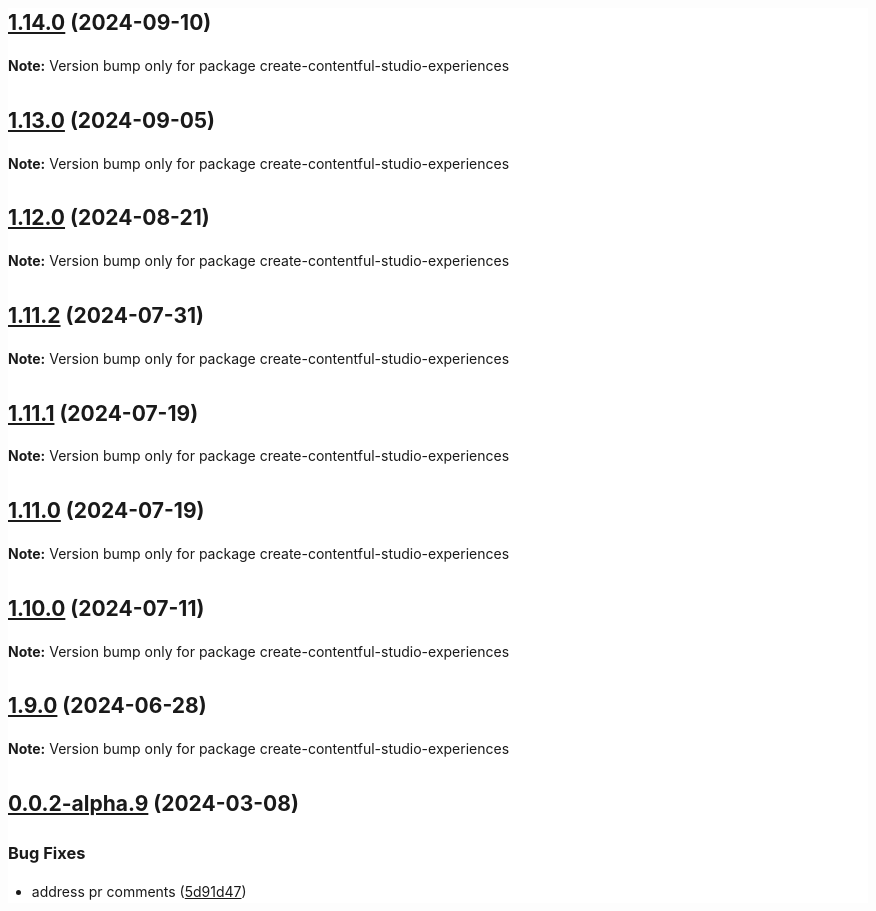 ## [1.14.0](https://github.com/contentful/experience-builder/compare/v1.14.0-beta.0...v1.14.0) (2024-09-10)

**Note:** Version bump only for package create-contentful-studio-experiences

## [1.13.0](https://github.com/contentful/experience-builder/compare/v1.13.0-beta.0...v1.13.0) (2024-09-05)

**Note:** Version bump only for package create-contentful-studio-experiences

## [1.12.0](https://github.com/contentful/experience-builder/compare/v1.12.0-beta.0...v1.12.0) (2024-08-21)

**Note:** Version bump only for package create-contentful-studio-experiences

## [1.11.2](https://github.com/contentful/experience-builder/compare/v1.11.2-beta.0...v1.11.2) (2024-07-31)

**Note:** Version bump only for package create-contentful-studio-experiences

## [1.11.1](https://github.com/contentful/experience-builder/compare/v1.11.1-beta.0...v1.11.1) (2024-07-19)

**Note:** Version bump only for package create-contentful-studio-experiences

## [1.11.0](https://github.com/contentful/experience-builder/compare/v1.11.0-beta.0...v1.11.0) (2024-07-19)

**Note:** Version bump only for package create-contentful-studio-experiences

## [1.10.0](https://github.com/contentful/experience-builder/compare/v1.10.0-beta.0...v1.10.0) (2024-07-11)

**Note:** Version bump only for package create-contentful-studio-experiences

## [1.9.0](https://github.com/contentful/experience-builder/compare/v1.9.0-beta.0...v1.9.0) (2024-06-28)

**Note:** Version bump only for package create-contentful-studio-experiences

## [0.0.2-alpha.9](https://github.com/contentful/experience-builder/compare/@contentful/create-experience-builder@0.0.2-alpha.8...@contentful/create-experience-builder@0.0.2-alpha.9) (2024-03-08)

### Bug Fixes

- address pr comments ([5d91d47](https://github.com/contentful/experience-builder/commit/5d91d47e45130bb56070412b704236bdd5c80a59))
